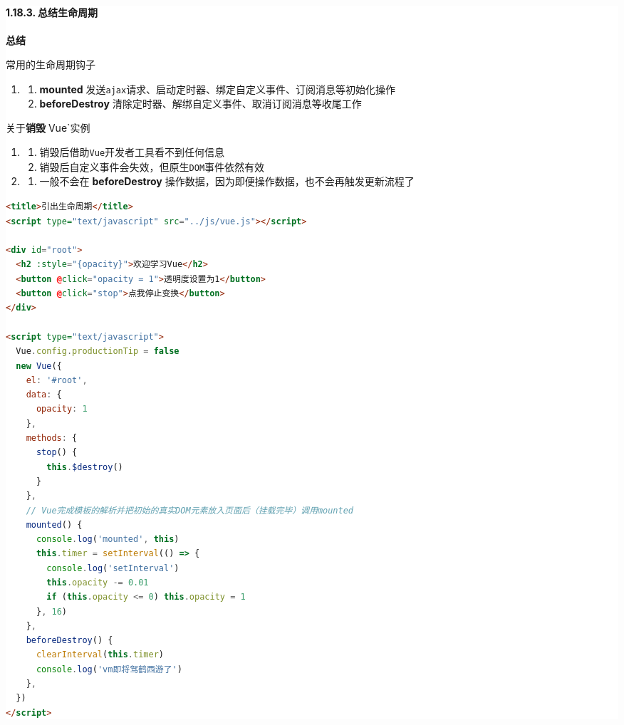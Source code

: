 #### 1.18.3. 总结生命周期

**总结**

常用的生命周期钩子

1. 1.  **mounted** 发送`ajax`请求、启动定时器、绑定自定义事件、订阅消息等初始化操作 
   2.  **beforeDestroy** 清除定时器、解绑自定义事件、取消订阅消息等收尾工作 

关于**销毁** Vue`实例

1. 1. 销毁后借助`Vue`开发者工具看不到任何信息
   2. 销毁后自定义事件会失效，但原生`DOM`事件依然有效

1. 1. 一般不会在 **beforeDestroy** 操作数据，因为即便操作数据，也不会再触发更新流程了

```html
<title>引出生命周期</title>
<script type="text/javascript" src="../js/vue.js"></script>

<div id="root">
  <h2 :style="{opacity}">欢迎学习Vue</h2>
  <button @click="opacity = 1">透明度设置为1</button>
  <button @click="stop">点我停止变换</button>
</div>

<script type="text/javascript">
  Vue.config.productionTip = false
  new Vue({
    el: '#root',
    data: {
      opacity: 1
    },
    methods: {
      stop() {
        this.$destroy()
      }
    },
    // Vue完成模板的解析并把初始的真实DOM元素放入页面后（挂载完毕）调用mounted
    mounted() {
      console.log('mounted', this)
      this.timer = setInterval(() => {
        console.log('setInterval')
        this.opacity -= 0.01
        if (this.opacity <= 0) this.opacity = 1
      }, 16)
    },
    beforeDestroy() {
      clearInterval(this.timer)
      console.log('vm即将驾鹤西游了')
    },
  })
</script>
```

